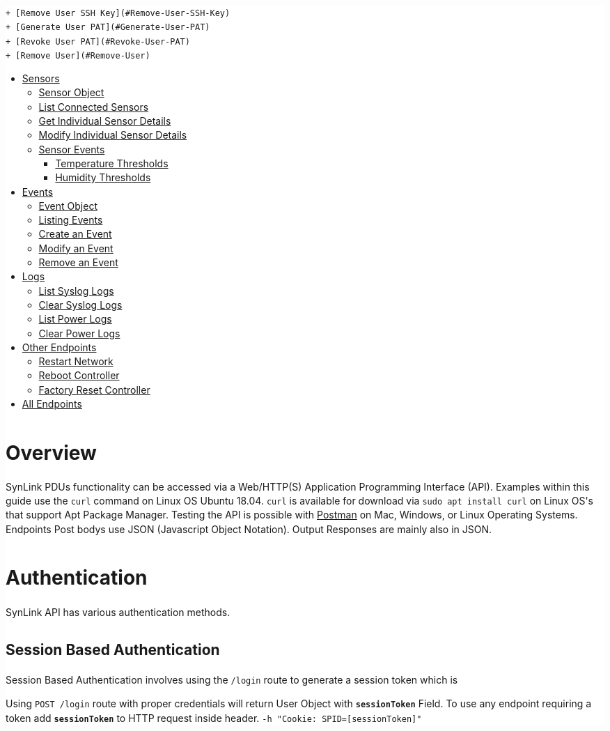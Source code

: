     + [Remove User SSH Key](#Remove-User-SSH-Key)
    + [Generate User PAT](#Generate-User-PAT)
    + [Revoke User PAT](#Revoke-User-PAT)
    + [Remove User](#Remove-User)
  + [Sensors](#Sensors)
    + [Sensor Object](#Sensor-Object)
    + [List Connected Sensors](#List-Connected-Sensors)
    + [Get Individual Sensor Details](#Get-Individual-Sensor-Details)
    + [Modify Individual Sensor Details](#Modify-Individual-Sensor-Details)
    + [Sensor Events](#Sensor-Events)
      + [Temperature Thresholds](#Temperature-Max-Threshold)
      + [Humidity Thresholds](#Humidity-Max-Threshold)
  + [Events](#Events)
    + [Event Object](#Event-Object)
    + [Listing Events](#Listing-Events)
    + [Create an Event](#Create-An-Event)
    + [Modify an Event](#Modify-An-Event)
    + [Remove an Event](#Remove-An-Event)
  + [Logs](#Logs)
    + [List Syslog Logs](#List-Syslog-Logs)
    + [Clear Syslog Logs](#Clear-Syslog-Logs)
    + [List Power Logs](#List-Power-Logs)
    + [Clear Power Logs](#Clear-Power-Logs)
  + [Other Endpoints](#Other-Endpoints)
    + [Restart Network](#Restart-Network)
    + [Reboot Controller](#Reboot-Controller)
    + [Factory Reset Controller](#Factory-Reset-Controller)
+ [All Endpoints](#All-Endpoints)



# Overview
SynLink PDUs functionality can be accessed via a Web/HTTP(S) Application Programming Interface (API).
Examples within this guide use the `curl` command on Linux OS Ubuntu 18.04. `curl` is available for download via `sudo apt install curl` on Linux OS's that support Apt Package Manager. Testing the API is possible with [Postman](https://www.postman.com/product/api-client) on Mac, Windows, or Linux Operating Systems.
Endpoints Post bodys use JSON (Javascript Object Notation). Output Responses are mainly also in JSON.

# Authentication
SynLink API has various authentication methods.

## Session Based Authentication
Session Based Authentication involves using the `/login` route to generate a session token which is 

Using `POST /login` route with proper credentials will return User Object with **`sessionToken`** Field. 
To use any endpoint requiring a token add **`sessionToken`** to HTTP request inside header.
`-h "Cookie: SPID=[sessionToken]"`
